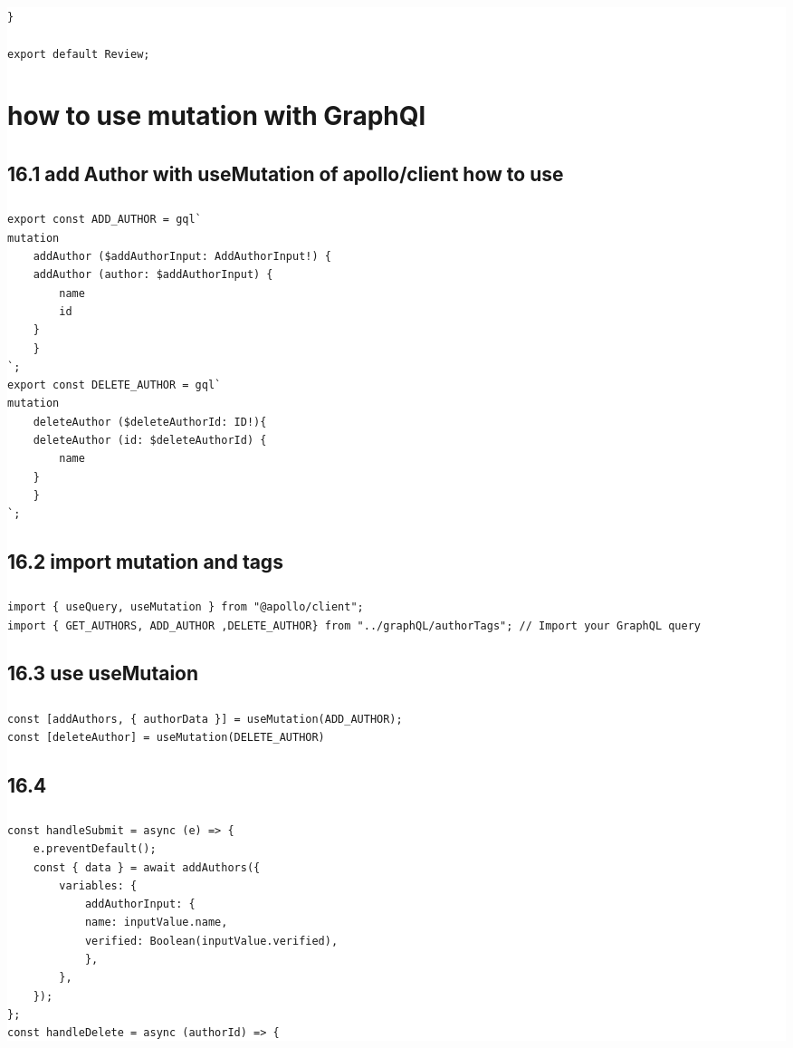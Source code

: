     }

    export default Review;

###

# how to use mutation with GraphQl

## 16.1 add Author with useMutation of apollo/client how to use

###
    export const ADD_AUTHOR = gql`
    mutation 
        addAuthor ($addAuthorInput: AddAuthorInput!) {
        addAuthor (author: $addAuthorInput) {
            name
            id
        }
        }
    `;
    export const DELETE_AUTHOR = gql`
    mutation
        deleteAuthor ($deleteAuthorId: ID!){
        deleteAuthor (id: $deleteAuthorId) {
            name
        }
        }
    `;
###

## 16.2 import mutation and tags

###
    import { useQuery, useMutation } from "@apollo/client";
    import { GET_AUTHORS, ADD_AUTHOR ,DELETE_AUTHOR} from "../graphQL/authorTags"; // Import your GraphQL query
###

## 16.3 use useMutaion

###
    const [addAuthors, { authorData }] = useMutation(ADD_AUTHOR);
    const [deleteAuthor] = useMutation(DELETE_AUTHOR)
###

## 16.4 

###
    const handleSubmit = async (e) => {
        e.preventDefault();
        const { data } = await addAuthors({
            variables: {
                addAuthorInput: {
                name: inputValue.name,
                verified: Boolean(inputValue.verified),
                },
            },
        });
    };
    const handleDelete = async (authorId) => {
